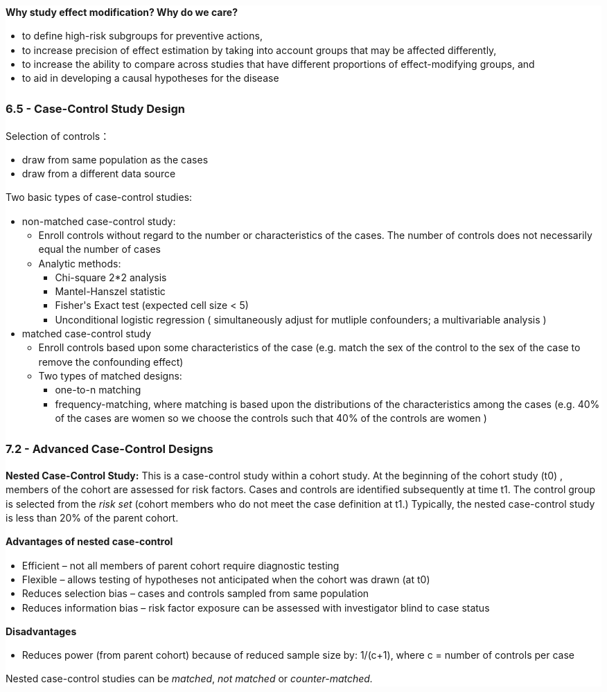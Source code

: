 **Why study effect modification? Why do we care?**

- to define high-risk subgroups for preventive actions,
- to increase precision of effect estimation by taking into account groups that may be affected differently,
- to increase the ability to compare across studies that have different proportions of effect-modifying groups, and
- to aid in developing a causal hypotheses for the disease

### 6.5 - Case-Control Study Design

Selection of controls：

* draw from same population as the cases
* draw from a different data source

Two basic types of case-control studies:

* non-matched case-control study:
  * Enroll controls without regard to the number or characteristics of the cases. The number of controls does not necessarily equal the number of cases
  * Analytic methods:
    * Chi-square 2*2 analysis
    * Mantel-Hanszel statistic
    * Fisher's Exact test (expected cell size < 5)
    * Unconditional logistic regression ( simultaneously adjust for mutliple confounders; a multivariable analysis )
* matched case-control study
  * Enroll controls based upon some characteristics of the case (e.g. match the sex of the control to the sex of the case to remove the confounding effect)
  * Two types of matched designs:
    * one-to-n matching
    * frequency-matching,  where matching is based upon the distributions of the characteristics among the cases  (e.g.  40% of the cases are women so we choose the controls such that 40% of the controls are women )

### 7.2 - Advanced Case-Control Designs

**Nested Case-Control Study:** This is a case-control study within a cohort study. At the beginning of the cohort study (t0) ,  members of the cohort are assessed for risk factors. Cases and controls are identified subsequently at time t1. The control group is selected from the *risk set* (cohort members who do not meet the case definition at t1.) Typically, the nested case-control study is less than 20% of the parent cohort. 

**Advantages of nested case-control**

- Efficient – not all members of parent cohort require diagnostic testing
- Flexible – allows testing of hypotheses not anticipated when the cohort was drawn (at t0)
- Reduces selection bias – cases and controls sampled from same population
- Reduces information bias – risk factor exposure can be assessed with investigator blind to case status

**Disadvantages**

- Reduces power (from parent cohort) because of reduced sample size by: 1/(c+1), where c = number of controls per case

Nested case-control studies can be *matched*, *not matched* or *counter-matched.*

